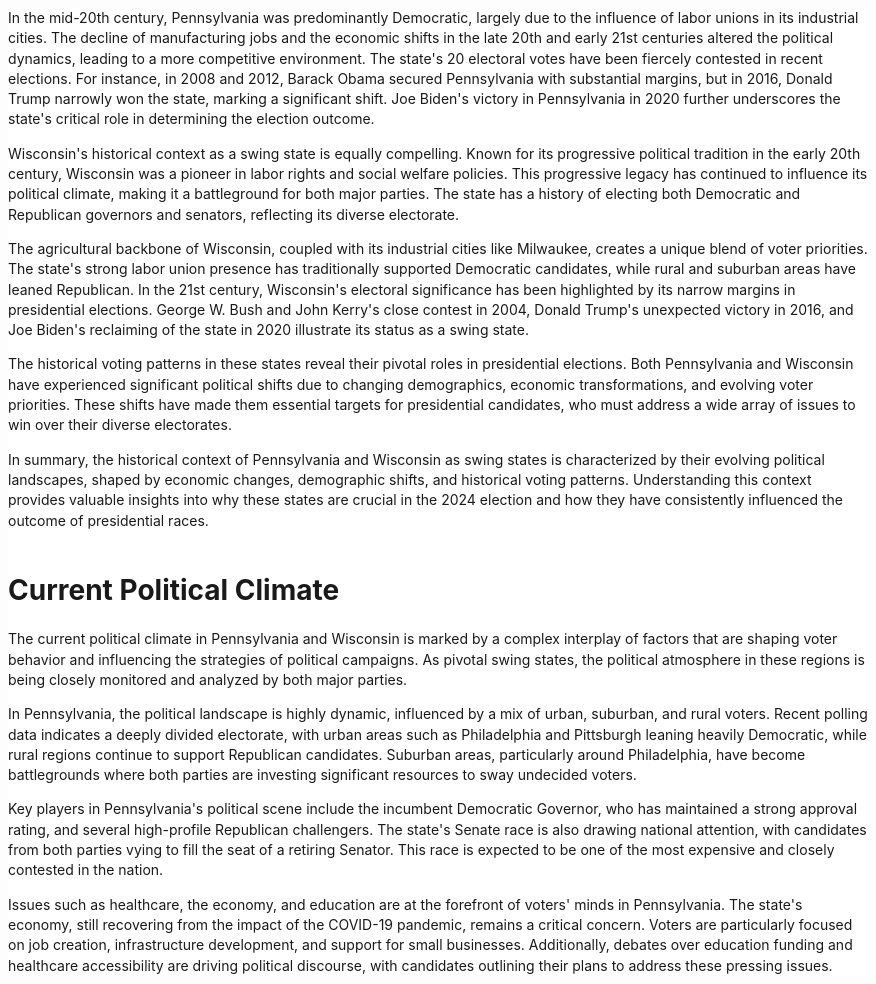 In the mid-20th century, Pennsylvania was predominantly Democratic, largely due to the influence of labor unions in its industrial cities. The decline of manufacturing jobs and the economic shifts in the late 20th and early 21st centuries altered the political dynamics, leading to a more competitive environment. The state's 20 electoral votes have been fiercely contested in recent elections. For instance, in 2008 and 2012, Barack Obama secured Pennsylvania with substantial margins, but in 2016, Donald Trump narrowly won the state, marking a significant shift. Joe Biden's victory in Pennsylvania in 2020 further underscores the state's critical role in determining the election outcome.

Wisconsin's historical context as a swing state is equally compelling. Known for its progressive political tradition in the early 20th century, Wisconsin was a pioneer in labor rights and social welfare policies. This progressive legacy has continued to influence its political climate, making it a battleground for both major parties. The state has a history of electing both Democratic and Republican governors and senators, reflecting its diverse electorate.

The agricultural backbone of Wisconsin, coupled with its industrial cities like Milwaukee, creates a unique blend of voter priorities. The state's strong labor union presence has traditionally supported Democratic candidates, while rural and suburban areas have leaned Republican. In the 21st century, Wisconsin's electoral significance has been highlighted by its narrow margins in presidential elections. George W. Bush and John Kerry's close contest in 2004, Donald Trump's unexpected victory in 2016, and Joe Biden's reclaiming of the state in 2020 illustrate its status as a swing state.

The historical voting patterns in these states reveal their pivotal roles in presidential elections. Both Pennsylvania and Wisconsin have experienced significant political shifts due to changing demographics, economic transformations, and evolving voter priorities. These shifts have made them essential targets for presidential candidates, who must address a wide array of issues to win over their diverse electorates.

In summary, the historical context of Pennsylvania and Wisconsin as swing states is characterized by their evolving political landscapes, shaped by economic changes, demographic shifts, and historical voting patterns. Understanding this context provides valuable insights into why these states are crucial in the 2024 election and how they have consistently influenced the outcome of presidential races.
# Current Political Climate
The current political climate in Pennsylvania and Wisconsin is marked by a complex interplay of factors that are shaping voter behavior and influencing the strategies of political campaigns. As pivotal swing states, the political atmosphere in these regions is being closely monitored and analyzed by both major parties.

In Pennsylvania, the political landscape is highly dynamic, influenced by a mix of urban, suburban, and rural voters. Recent polling data indicates a deeply divided electorate, with urban areas such as Philadelphia and Pittsburgh leaning heavily Democratic, while rural regions continue to support Republican candidates. Suburban areas, particularly around Philadelphia, have become battlegrounds where both parties are investing significant resources to sway undecided voters.

Key players in Pennsylvania's political scene include the incumbent Democratic Governor, who has maintained a strong approval rating, and several high-profile Republican challengers. The state's Senate race is also drawing national attention, with candidates from both parties vying to fill the seat of a retiring Senator. This race is expected to be one of the most expensive and closely contested in the nation.

Issues such as healthcare, the economy, and education are at the forefront of voters' minds in Pennsylvania. The state's economy, still recovering from the impact of the COVID-19 pandemic, remains a critical concern. Voters are particularly focused on job creation, infrastructure development, and support for small businesses. Additionally, debates over education funding and healthcare accessibility are driving political discourse, with candidates outlining their plans to address these pressing issues.
